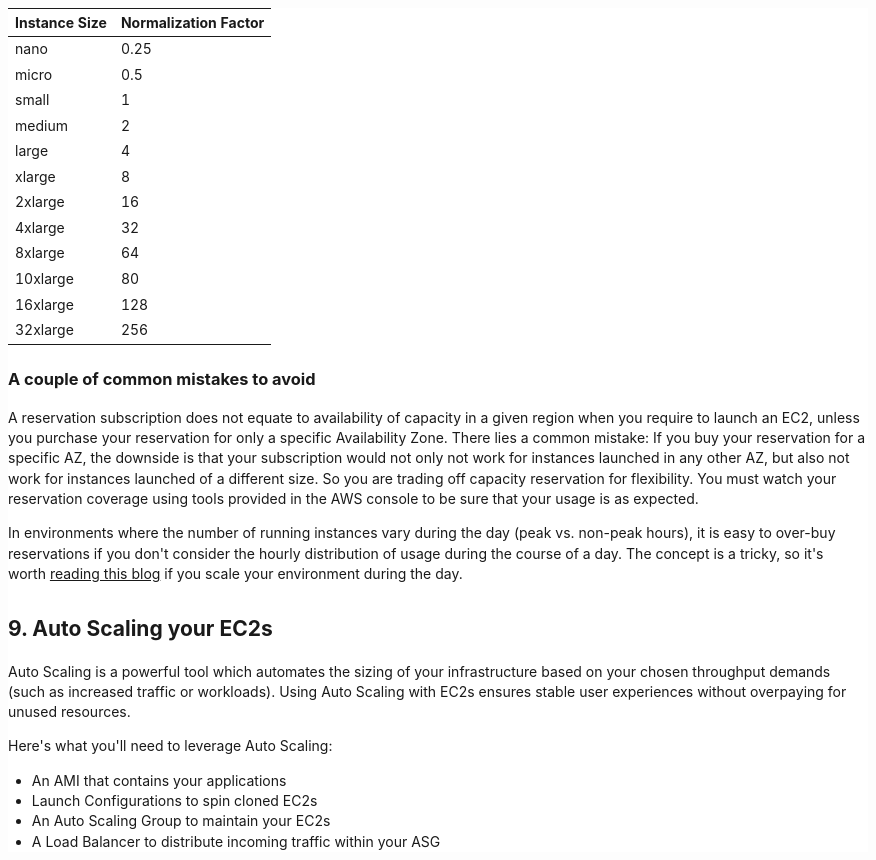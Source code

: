 | Instance Size | Normalization Factor |
| --- | --- |
| nano | 0.25 |
| micro | 0.5 |
| small | 1 |
| medium | 2 |
| large | 4 |
| xlarge | 8 |
| 2xlarge | 16 |
| 4xlarge | 32 |
| 8xlarge | 64 |
| 10xlarge | 80 |
| 16xlarge | 128 |
| 32xlarge | 256 |

### A couple of common mistakes to avoid

A reservation subscription does not equate to availability of capacity in a given region when you require to launch an EC2, unless you purchase your reservation for only a specific Availability Zone. There lies a common mistake: If you buy your reservation for a specific AZ, the downside is that your subscription would not only not work for instances launched in any other AZ, but also not work for instances launched of a different size. So you are trading off capacity reservation for flexibility. You must watch your reservation coverage using tools provided in the AWS console to be sure that your usage is as expected.

In environments where the number of running instances vary during the day (peak vs. non-peak hours), it is easy to over-buy reservations if you don't consider the hourly distribution of usage during the course of a day. The concept is a tricky, so it's worth [reading this blog](http://localhost:1313/aws-reserved-instances-mistake/?utm_source=ec2-guide) if you scale your environment during the day.

9\. Auto Scaling your EC2s
--------------------------

Auto Scaling is a powerful tool which automates the sizing of your infrastructure based on your chosen throughput demands (such as increased traffic or workloads). Using Auto Scaling with EC2s ensures stable user experiences without overpaying for unused resources.

Here's what you'll need to leverage Auto Scaling:

-   An AMI that contains your applications
-   Launch Configurations to spin cloned EC2s
-   An Auto Scaling Group to maintain your EC2s
-   A Load Balancer to distribute incoming traffic within your ASG
